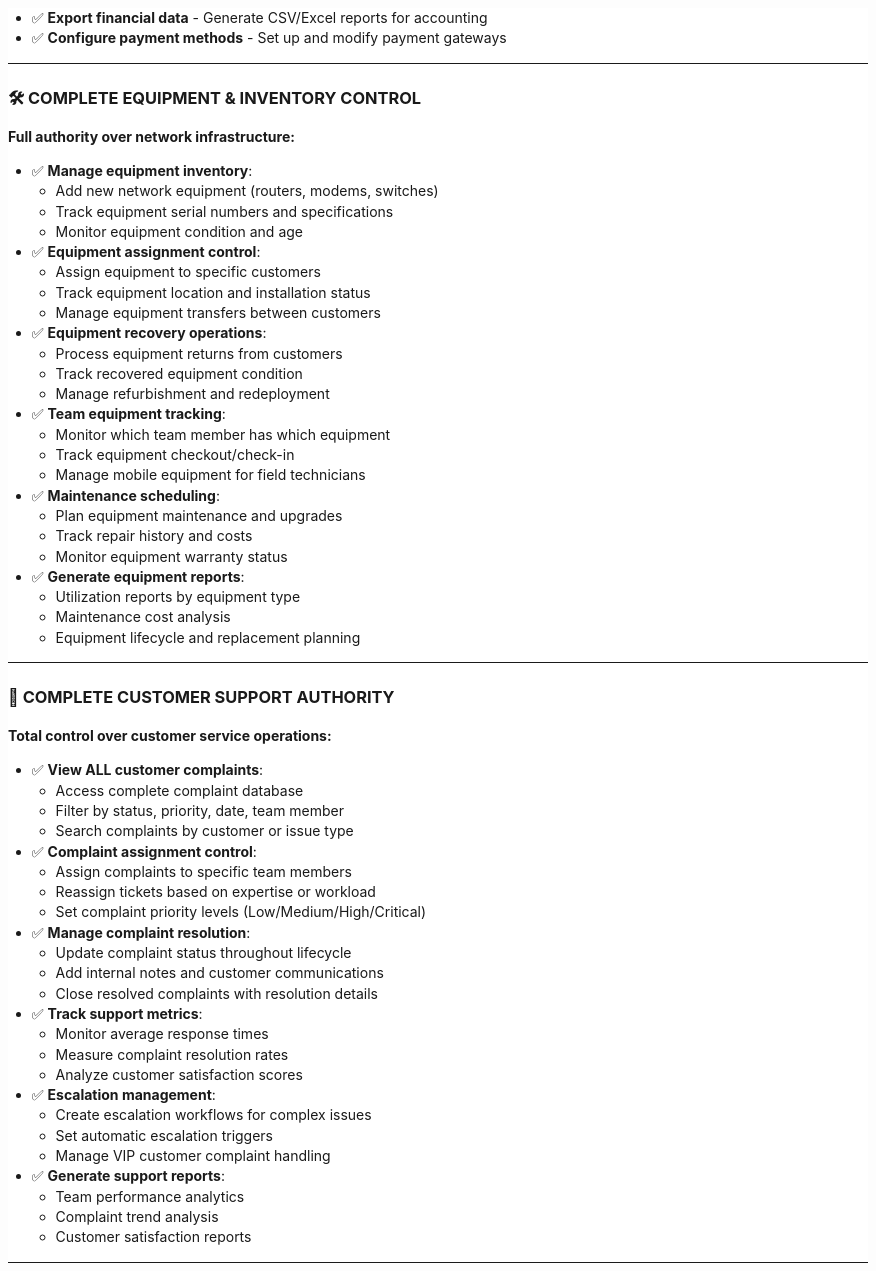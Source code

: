 - ✅ **Export financial data** - Generate CSV/Excel reports for accounting
- ✅ **Configure payment methods** - Set up and modify payment gateways

---

### 🛠️ **COMPLETE EQUIPMENT & INVENTORY CONTROL**
**Full authority over network infrastructure:**
- ✅ **Manage equipment inventory**:
  - Add new network equipment (routers, modems, switches)
  - Track equipment serial numbers and specifications
  - Monitor equipment condition and age
- ✅ **Equipment assignment control**:
  - Assign equipment to specific customers
  - Track equipment location and installation status
  - Manage equipment transfers between customers
- ✅ **Equipment recovery operations**:
  - Process equipment returns from customers
  - Track recovered equipment condition
  - Manage refurbishment and redeployment
- ✅ **Team equipment tracking**:
  - Monitor which team member has which equipment
  - Track equipment checkout/check-in
  - Manage mobile equipment for field technicians
- ✅ **Maintenance scheduling**:
  - Plan equipment maintenance and upgrades
  - Track repair history and costs
  - Monitor equipment warranty status
- ✅ **Generate equipment reports**:
  - Utilization reports by equipment type
  - Maintenance cost analysis
  - Equipment lifecycle and replacement planning

---

### 🎫 **COMPLETE CUSTOMER SUPPORT AUTHORITY**
**Total control over customer service operations:**
- ✅ **View ALL customer complaints**:
  - Access complete complaint database
  - Filter by status, priority, date, team member
  - Search complaints by customer or issue type
- ✅ **Complaint assignment control**:
  - Assign complaints to specific team members
  - Reassign tickets based on expertise or workload
  - Set complaint priority levels (Low/Medium/High/Critical)
- ✅ **Manage complaint resolution**:
  - Update complaint status throughout lifecycle
  - Add internal notes and customer communications
  - Close resolved complaints with resolution details
- ✅ **Track support metrics**:
  - Monitor average response times
  - Measure complaint resolution rates
  - Analyze customer satisfaction scores
- ✅ **Escalation management**:
  - Create escalation workflows for complex issues
  - Set automatic escalation triggers
  - Manage VIP customer complaint handling
- ✅ **Generate support reports**:
  - Team performance analytics
  - Complaint trend analysis
  - Customer satisfaction reports

---